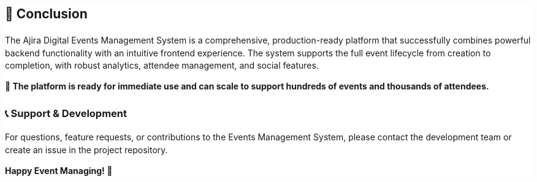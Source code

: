 
## 🎉 Conclusion

The Ajira Digital Events Management System is a comprehensive, production-ready platform that successfully combines powerful backend functionality with an intuitive frontend experience. The system supports the full event lifecycle from creation to completion, with robust analytics, attendee management, and social features.

**🚀 The platform is ready for immediate use and can scale to support hundreds of events and thousands of attendees.**

### 📞 Support & Development
For questions, feature requests, or contributions to the Events Management System, please contact the development team or create an issue in the project repository.

**Happy Event Managing! 🎊** 